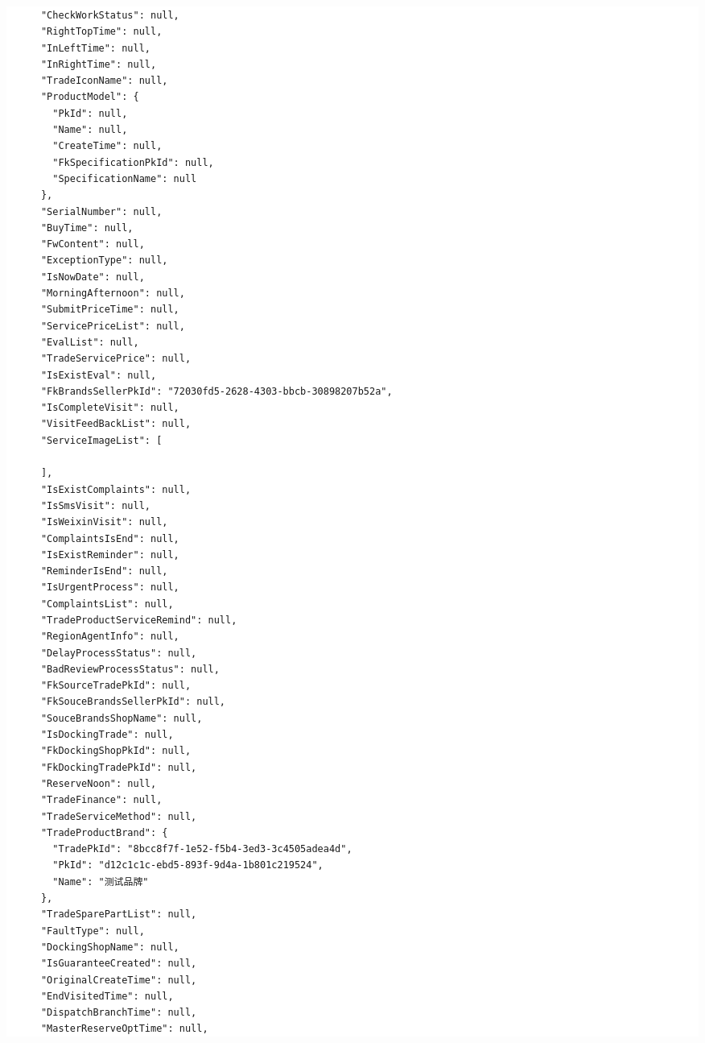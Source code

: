 ```
      "CheckWorkStatus": null,
      "RightTopTime": null,
      "InLeftTime": null,
      "InRightTime": null,
      "TradeIconName": null,
      "ProductModel": {
        "PkId": null,
        "Name": null,
        "CreateTime": null,
        "FkSpecificationPkId": null,
        "SpecificationName": null
      },
      "SerialNumber": null,
      "BuyTime": null,
      "FwContent": null,
      "ExceptionType": null,
      "IsNowDate": null,
      "MorningAfternoon": null,
      "SubmitPriceTime": null,
      "ServicePriceList": null,
      "EvalList": null,
      "TradeServicePrice": null,
      "IsExistEval": null,
      "FkBrandsSellerPkId": "72030fd5-2628-4303-bbcb-30898207b52a",
      "IsCompleteVisit": null,
      "VisitFeedBackList": null,
      "ServiceImageList": [

      ],
      "IsExistComplaints": null,
      "IsSmsVisit": null,
      "IsWeixinVisit": null,
      "ComplaintsIsEnd": null,
      "IsExistReminder": null,
      "ReminderIsEnd": null,
      "IsUrgentProcess": null,
      "ComplaintsList": null,
      "TradeProductServiceRemind": null,
      "RegionAgentInfo": null,
      "DelayProcessStatus": null,
      "BadReviewProcessStatus": null,
      "FkSourceTradePkId": null,
      "FkSouceBrandsSellerPkId": null,
      "SouceBrandsShopName": null,
      "IsDockingTrade": null,
      "FkDockingShopPkId": null,
      "FkDockingTradePkId": null,
      "ReserveNoon": null,
      "TradeFinance": null,
      "TradeServiceMethod": null,
      "TradeProductBrand": {
        "TradePkId": "8bcc8f7f-1e52-f5b4-3ed3-3c4505adea4d",
        "PkId": "d12c1c1c-ebd5-893f-9d4a-1b801c219524",
        "Name": "测试品牌"
      },
      "TradeSparePartList": null,
      "FaultType": null,
      "DockingShopName": null,
      "IsGuaranteeCreated": null,
      "OriginalCreateTime": null,
      "EndVisitedTime": null,
      "DispatchBranchTime": null,
      "MasterReserveOptTime": null,
```